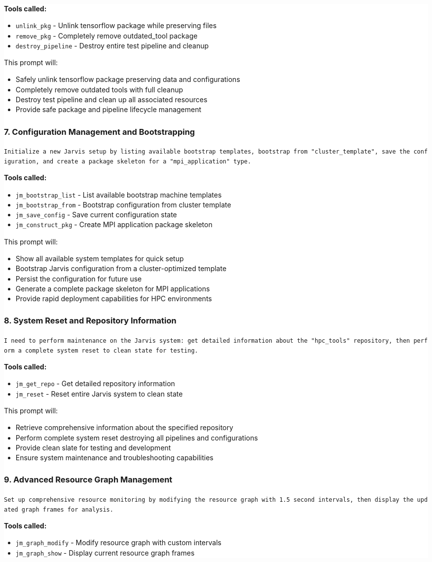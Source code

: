 **Tools called:**
- `unlink_pkg` - Unlink tensorflow package while preserving files
- `remove_pkg` - Completely remove outdated_tool package  
- `destroy_pipeline` - Destroy entire test pipeline and cleanup

This prompt will:
- Safely unlink tensorflow package preserving data and configurations
- Completely remove outdated tools with full cleanup
- Destroy test pipeline and clean up all associated resources
- Provide safe package and pipeline lifecycle management

### 7. Configuration Management and Bootstrapping
```
Initialize a new Jarvis setup by listing available bootstrap templates, bootstrap from "cluster_template", save the configuration, and create a package skeleton for a "mpi_application" type.
```

**Tools called:**
- `jm_bootstrap_list` - List available bootstrap machine templates
- `jm_bootstrap_from` - Bootstrap configuration from cluster template
- `jm_save_config` - Save current configuration state
- `jm_construct_pkg` - Create MPI application package skeleton

This prompt will:
- Show all available system templates for quick setup
- Bootstrap Jarvis configuration from a cluster-optimized template  
- Persist the configuration for future use
- Generate a complete package skeleton for MPI applications
- Provide rapid deployment capabilities for HPC environments

### 8. System Reset and Repository Information
```
I need to perform maintenance on the Jarvis system: get detailed information about the "hpc_tools" repository, then perform a complete system reset to clean state for testing.
```

**Tools called:**
- `jm_get_repo` - Get detailed repository information
- `jm_reset` - Reset entire Jarvis system to clean state

This prompt will:
- Retrieve comprehensive information about the specified repository
- Perform complete system reset destroying all pipelines and configurations
- Provide clean slate for testing and development
- Ensure system maintenance and troubleshooting capabilities

### 9. Advanced Resource Graph Management
```
Set up comprehensive resource monitoring by modifying the resource graph with 1.5 second intervals, then display the updated graph frames for analysis.
```

**Tools called:**
- `jm_graph_modify` - Modify resource graph with custom intervals
- `jm_graph_show` - Display current resource graph frames
